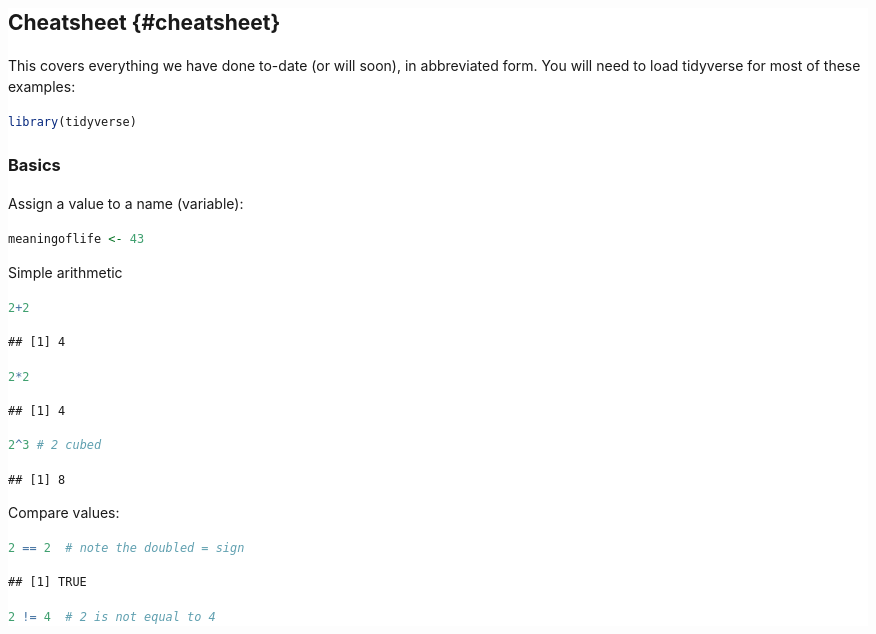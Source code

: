 



## Cheatsheet {#cheatsheet}

This covers everything we have done to-date (or will soon), in abbreviated form. You will need to
load tidyverse for most of these examples:


```r
library(tidyverse)
```

### Basics

Assign a value to a name (variable):


```r
meaningoflife <- 43
```

Simple arithmetic


```r
2+2
```

```
## [1] 4
```

```r
2*2
```

```
## [1] 4
```

```r
2^3 # 2 cubed
```

```
## [1] 8
```

Compare values:


```r
2 == 2  # note the doubled = sign
```

```
## [1] TRUE
```

```r
2 != 4  # 2 is not equal to 4
```
